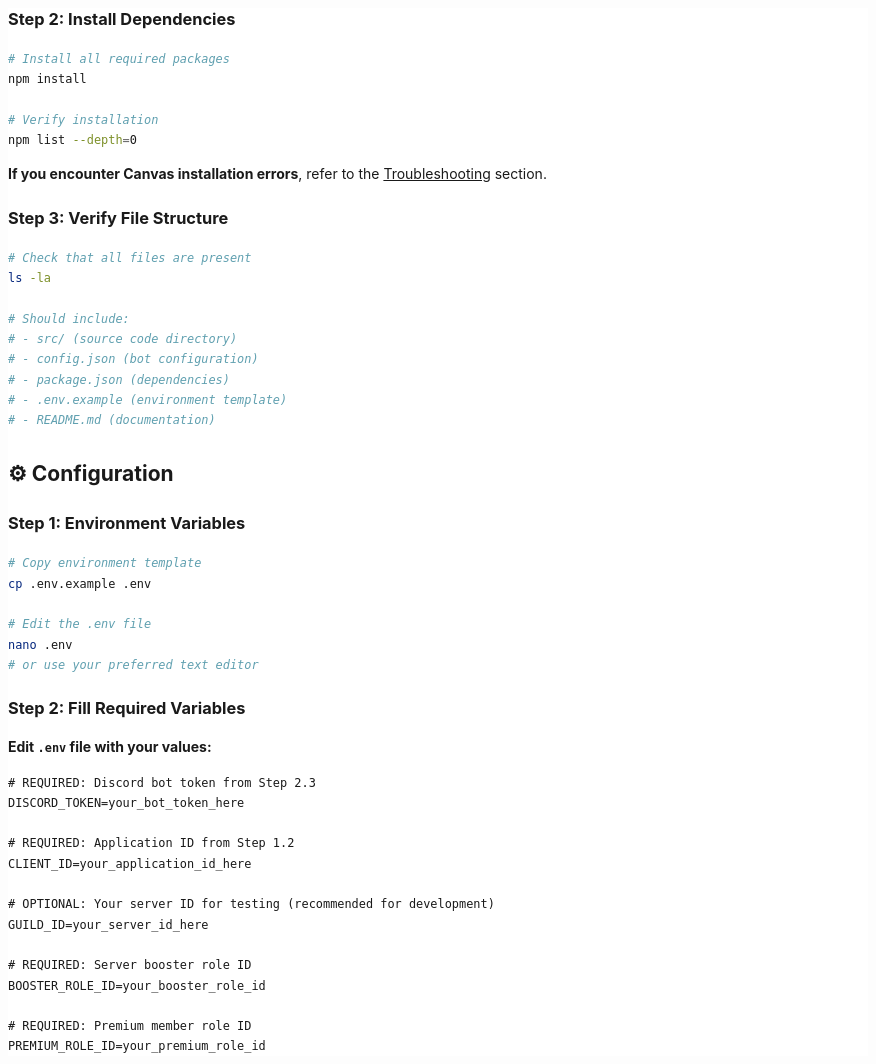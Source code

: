 ### Step 2: Install Dependencies
```bash
# Install all required packages
npm install

# Verify installation
npm list --depth=0
```

**If you encounter Canvas installation errors**, refer to the [Troubleshooting](#-troubleshooting) section.

### Step 3: Verify File Structure
```bash
# Check that all files are present
ls -la

# Should include:
# - src/ (source code directory)
# - config.json (bot configuration)
# - package.json (dependencies)
# - .env.example (environment template)
# - README.md (documentation)
```

## ⚙️ Configuration

### Step 1: Environment Variables
```bash
# Copy environment template
cp .env.example .env

# Edit the .env file
nano .env
# or use your preferred text editor
```

### Step 2: Fill Required Variables
**Edit `.env` file with your values:**

```env
# REQUIRED: Discord bot token from Step 2.3
DISCORD_TOKEN=your_bot_token_here

# REQUIRED: Application ID from Step 1.2
CLIENT_ID=your_application_id_here

# OPTIONAL: Your server ID for testing (recommended for development)
GUILD_ID=your_server_id_here

# REQUIRED: Server booster role ID
BOOSTER_ROLE_ID=your_booster_role_id

# REQUIRED: Premium member role ID  
PREMIUM_ROLE_ID=your_premium_role_id
```
